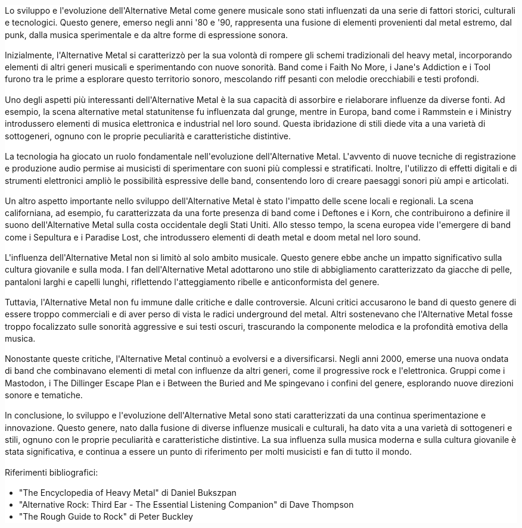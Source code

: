 Lo sviluppo e l'evoluzione dell'Alternative Metal come genere musicale sono stati influenzati da una serie di fattori storici, culturali e tecnologici. Questo genere, emerso negli anni '80 e '90, rappresenta una fusione di elementi provenienti dal metal estremo, dal punk, dalla musica sperimentale e da altre forme di espressione sonora.

Inizialmente, l'Alternative Metal si caratterizzò per la sua volontà di rompere gli schemi tradizionali del heavy metal, incorporando elementi di altri generi musicali e sperimentando con nuove sonorità. Band come i Faith No More, i Jane's Addiction e i Tool furono tra le prime a esplorare questo territorio sonoro, mescolando riff pesanti con melodie orecchiabili e testi profondi.

Uno degli aspetti più interessanti dell'Alternative Metal è la sua capacità di assorbire e rielaborare influenze da diverse fonti. Ad esempio, la scena alternative metal statunitense fu influenzata dal grunge, mentre in Europa, band come i Rammstein e i Ministry introdussero elementi di musica elettronica e industrial nel loro sound. Questa ibridazione di stili diede vita a una varietà di sottogeneri, ognuno con le proprie peculiarità e caratteristiche distintive.

La tecnologia ha giocato un ruolo fondamentale nell'evoluzione dell'Alternative Metal. L'avvento di nuove tecniche di registrazione e produzione audio permise ai musicisti di sperimentare con suoni più complessi e stratificati. Inoltre, l'utilizzo di effetti digitali e di strumenti elettronici ampliò le possibilità espressive delle band, consentendo loro di creare paesaggi sonori più ampi e articolati.

Un altro aspetto importante nello sviluppo dell'Alternative Metal è stato l'impatto delle scene locali e regionali. La scena californiana, ad esempio, fu caratterizzata da una forte presenza di band come i Deftones e i Korn, che contribuirono a definire il suono dell'Alternative Metal sulla costa occidentale degli Stati Uniti. Allo stesso tempo, la scena europea vide l'emergere di band come i Sepultura e i Paradise Lost, che introdussero elementi di death metal e doom metal nel loro sound.

L'influenza dell'Alternative Metal non si limitò al solo ambito musicale. Questo genere ebbe anche un impatto significativo sulla cultura giovanile e sulla moda. I fan dell'Alternative Metal adottarono uno stile di abbigliamento caratterizzato da giacche di pelle, pantaloni larghi e capelli lunghi, riflettendo l'atteggiamento ribelle e anticonformista del genere.

Tuttavia, l'Alternative Metal non fu immune dalle critiche e dalle controversie. Alcuni critici accusarono le band di questo genere di essere troppo commerciali e di aver perso di vista le radici underground del metal. Altri sostenevano che l'Alternative Metal fosse troppo focalizzato sulle sonorità aggressive e sui testi oscuri, trascurando la componente melodica e la profondità emotiva della musica.

Nonostante queste critiche, l'Alternative Metal continuò a evolversi e a diversificarsi. Negli anni 2000, emerse una nuova ondata di band che combinavano elementi di metal con influenze da altri generi, come il progressive rock e l'elettronica. Gruppi come i Mastodon, i The Dillinger Escape Plan e i Between the Buried and Me spingevano i confini del genere, esplorando nuove direzioni sonore e tematiche.

In conclusione, lo sviluppo e l'evoluzione dell'Alternative Metal sono stati caratterizzati da una continua sperimentazione e innovazione. Questo genere, nato dalla fusione di diverse influenze musicali e culturali, ha dato vita a una varietà di sottogeneri e stili, ognuno con le proprie peculiarità e caratteristiche distintive. La sua influenza sulla musica moderna e sulla cultura giovanile è stata significativa, e continua a essere un punto di riferimento per molti musicisti e fan di tutto il mondo.

Riferimenti bibliografici:

* "The Encyclopedia of Heavy Metal" di Daniel Bukszpan
* "Alternative Rock: Third Ear - The Essential Listening Companion" di Dave Thompson
* "The Rough Guide to Rock" di Peter Buckley
